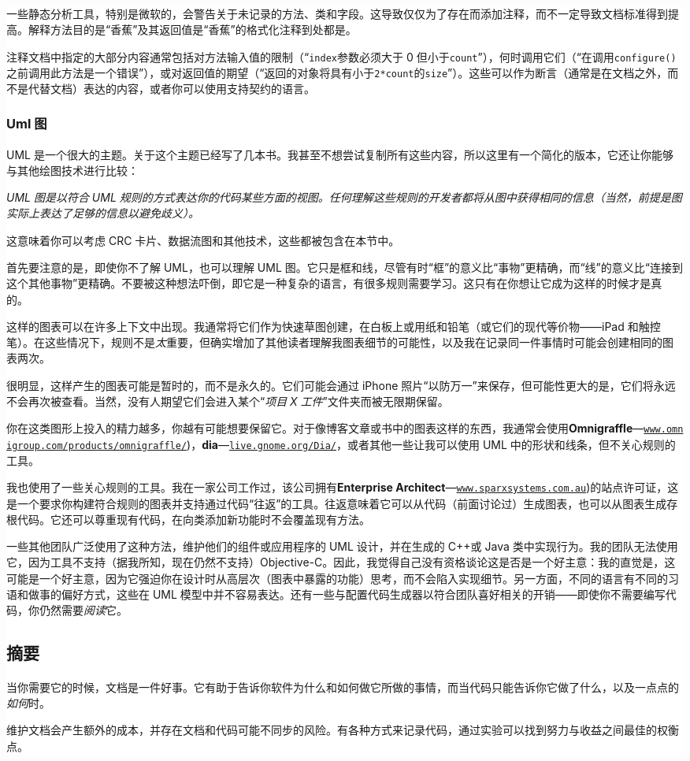 一些静态分析工具，特别是微软的，会警告关于未记录的方法、类和字段。这导致仅仅为了存在而添加注释，而不一定导致文档标准得到提高。解释方法目的是“香蕉”及其返回值是“香蕉”的格式化注释到处都是。

注释文档中指定的大部分内容通常包括对方法输入值的限制（“`index`参数必须大于 0 但小于`count`”），何时调用它们（“在调用`configure()`之前调用此方法是一个错误”），或对返回值的期望（“返回的对象将具有小于`2*count`的`size`”）。这些可以作为断言（通常是在文档之外，而不是代替文档）表达的内容，或者你可以使用支持契约的语言。

### Uml 图

UML 是一个很大的主题。关于这个主题已经写了几本书。我甚至不想尝试复制所有这些内容，所以这里有一个简化的版本，它还让你能够与其他绘图技术进行比较：

*UML 图是以符合 UML 规则的方式表达你的代码某些方面的视图。任何理解这些规则的开发者都将从图中获得相同的信息（当然，前提是图实际上表达了足够的信息以避免歧义）。*

这意味着你可以考虑 CRC 卡片、数据流图和其他技术，这些都被包含在本节中。

首先要注意的是，即使你不了解 UML，也可以理解 UML 图。它只是框和线，尽管有时“框”的意义比“事物”更精确，而“线”的意义比“连接到这个其他事物”更精确。不要被这种想法吓倒，即它是一种复杂的语言，有很多规则需要学习。这只有在你想让它成为这样的时候才是真的。

这样的图表可以在许多上下文中出现。我通常将它们作为快速草图创建，在白板上或用纸和铅笔（或它们的现代等价物——iPad 和触控笔）。在这些情况下，规则不是*太*重要，但确实增加了其他读者理解我图表细节的可能性，以及我在记录同一件事情时可能会创建相同的图表两次。

很明显，这样产生的图表可能是暂时的，而不是永久的。它们可能会通过 iPhone 照片“以防万一”来保存，但可能性更大的是，它们将永远不会再次被查看。当然，没有人期望它们会进入某个“*项目 X 工件*”文件夹而被无限期保留。

你在这类图形上投入的精力越多，你越有可能想要保留它。对于像博客文章或书中的图表这样的东西，我通常会使用**Omnigraffle**—[`www.omnigroup.com/products/omnigraffle/`](http://www.omnigroup.com/products/omnigraffle/))，**dia**—[`live.gnome.org/Dia/`](https://live.gnome.org/Dia/)，或者其他一些让我可以使用 UML 中的形状和线条，但不关心规则的工具。

我也使用了一些关心规则的工具。我在一家公司工作过，该公司拥有**Enterprise Architect**—[`www.sparxsystems.com.au`](http://www.sparxsystems.com.au))的站点许可证，这是一个要求你构建符合规则的图表并支持通过代码“往返”的工具。往返意味着它可以从代码（前面讨论过）生成图表，也可以从图表生成存根代码。它还可以尊重现有代码，在向类添加新功能时不会覆盖现有方法。

一些其他团队广泛使用了这种方法，维护他们的组件或应用程序的 UML 设计，并在生成的 C++或 Java 类中实现行为。我的团队无法使用它，因为工具不支持（据我所知，现在仍然不支持）Objective-C。因此，我觉得自己没有资格谈论这是否是一个好主意：我的直觉是，这可能是一个好主意，因为它强迫你在设计时从高层次（图表中暴露的功能）思考，而不会陷入实现细节。另一方面，不同的语言有不同的习语和做事的偏好方式，这些在 UML 模型中并不容易表达。还有一些与配置代码生成器以符合团队喜好相关的开销——即使你不需要编写代码，你仍然需要*阅读*它。

## 摘要

当你需要它的时候，文档是一件好事。它有助于告诉你软件为什么和如何做它所做的事情，而当代码只能告诉你它做了什么，以及一点点的*如何*时。

维护文档会产生额外的成本，并存在文档和代码可能不同步的风险。有各种方式来记录代码，通过实验可以找到努力与收益之间最佳的权衡点。
